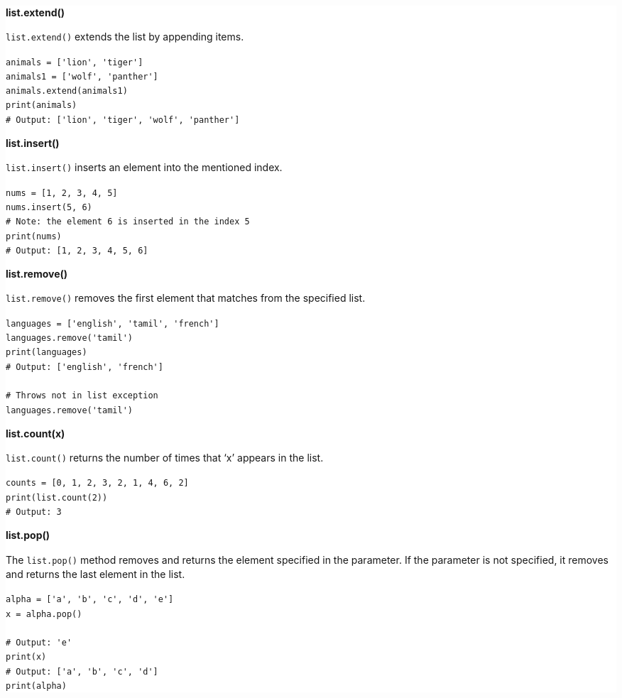 **list.extend\(\)**

`list.extend()` extends the list by appending items.

```text
animals = ['lion', 'tiger']
animals1 = ['wolf', 'panther']
animals.extend(animals1)
print(animals)
# Output: ['lion', 'tiger', 'wolf', 'panther']
```

**list.insert\(\)**

`list.insert()` inserts an element into the mentioned index.

```text
nums = [1, 2, 3, 4, 5]
nums.insert(5, 6)
# Note: the element 6 is inserted in the index 5
print(nums)
# Output: [1, 2, 3, 4, 5, 6]
```

**list.remove\(\)**

`list.remove()` removes the first element that matches from the specified list.

```text
languages = ['english', 'tamil', 'french']
languages.remove('tamil')
print(languages)
# Output: ['english', 'french']

# Throws not in list exception
languages.remove('tamil')
```

**list.count\(x\)**

`list.count()` returns the number of times that ‘x’ appears in the list.

```text
counts = [0, 1, 2, 3, 2, 1, 4, 6, 2]
print(list.count(2))
# Output: 3
```

**list.pop\(\)**

The `list.pop()` method removes and returns the element specified in the parameter. If the parameter is not specified, it removes and returns the last element in the list.

```text
alpha = ['a', 'b', 'c', 'd', 'e']
x = alpha.pop()

# Output: 'e'
print(x)
# Output: ['a', 'b', 'c', 'd']
print(alpha)
```
